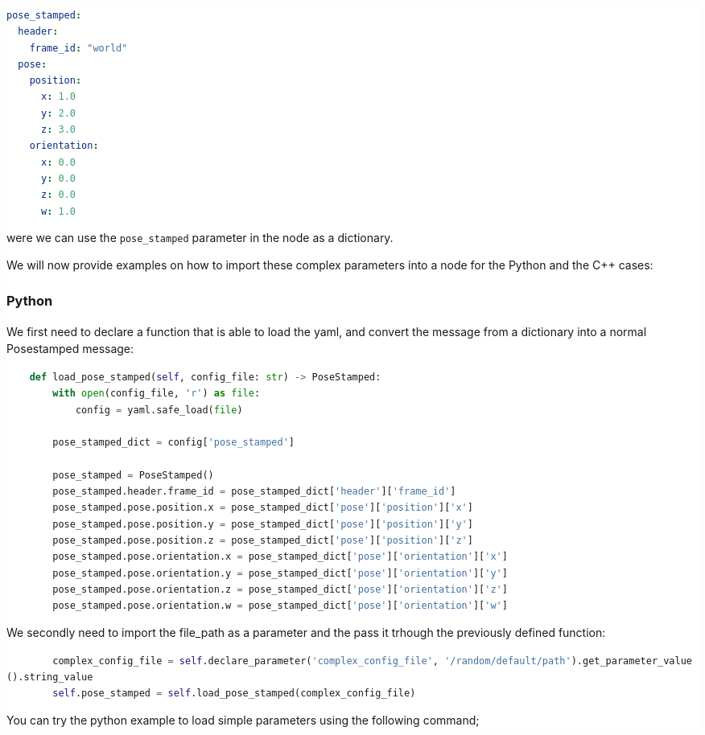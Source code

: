 ```yaml
pose_stamped:
  header:
    frame_id: "world"
  pose:
    position:
      x: 1.0
      y: 2.0
      z: 3.0
    orientation:
      x: 0.0
      y: 0.0
      z: 0.0
      w: 1.0

```

were we can use the `pose_stamped` parameter in the node as a dictionary.

We will now provide examples on how to import these complex parameters into a node for the Python and the C++ cases:


### Python

We first need to declare a function that is able to load the yaml, and convert the message from a dictionary into a normal Posestamped message:

```python
    def load_pose_stamped(self, config_file: str) -> PoseStamped:
        with open(config_file, 'r') as file:
            config = yaml.safe_load(file)
        
        pose_stamped_dict = config['pose_stamped']
        
        pose_stamped = PoseStamped()
        pose_stamped.header.frame_id = pose_stamped_dict['header']['frame_id']
        pose_stamped.pose.position.x = pose_stamped_dict['pose']['position']['x']
        pose_stamped.pose.position.y = pose_stamped_dict['pose']['position']['y']
        pose_stamped.pose.position.z = pose_stamped_dict['pose']['position']['z']
        pose_stamped.pose.orientation.x = pose_stamped_dict['pose']['orientation']['x']
        pose_stamped.pose.orientation.y = pose_stamped_dict['pose']['orientation']['y']
        pose_stamped.pose.orientation.z = pose_stamped_dict['pose']['orientation']['z']
        pose_stamped.pose.orientation.w = pose_stamped_dict['pose']['orientation']['w']
```

We secondly need to import the file_path as a parameter and the pass it trhough the previously defined function:

```python
        complex_config_file = self.declare_parameter('complex_config_file', '/random/default/path').get_parameter_value().string_value
        self.pose_stamped = self.load_pose_stamped(complex_config_file)
```

You can try the python example to load simple parameters using the following command;
